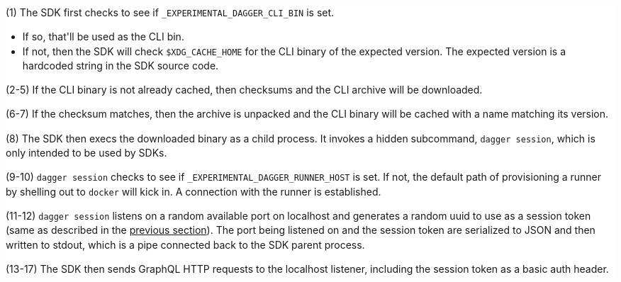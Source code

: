 (1) The SDK first checks to see if `_EXPERIMENTAL_DAGGER_CLI_BIN` is set.

- If so, that'll be used as the CLI bin.
- If not, then the SDK will check `$XDG_CACHE_HOME` for the CLI binary of the expected version. The expected version is a hardcoded string in the SDK source code.

(2-5) If the CLI binary is not already cached, then checksums and the CLI archive will be downloaded.

(6-7) If the checksum matches, then the archive is unpacked and the CLI binary will be cached with a name matching its version.

(8) The SDK then execs the downloaded binary as a child process. It invokes a hidden subcommand, `dagger session`, which is only intended to be used by SDKs.

(9-10) `dagger session` checks to see if `_EXPERIMENTAL_DAGGER_RUNNER_HOST` is set. If not, the default path of provisioning a runner by shelling out to `docker` will kick in. A connection with the runner is established.

(11-12) `dagger session` listens on a random available port on localhost and generates a random uuid to use as a session token (same as described in the [previous section](#dsi-basic)). The port being listened on and the session token are serialized to JSON and then written to stdout, which is a pipe connected back to the SDK parent process.

(13-17) The SDK then sends GraphQL HTTP requests to the localhost listener, including the session token as a basic auth header.
